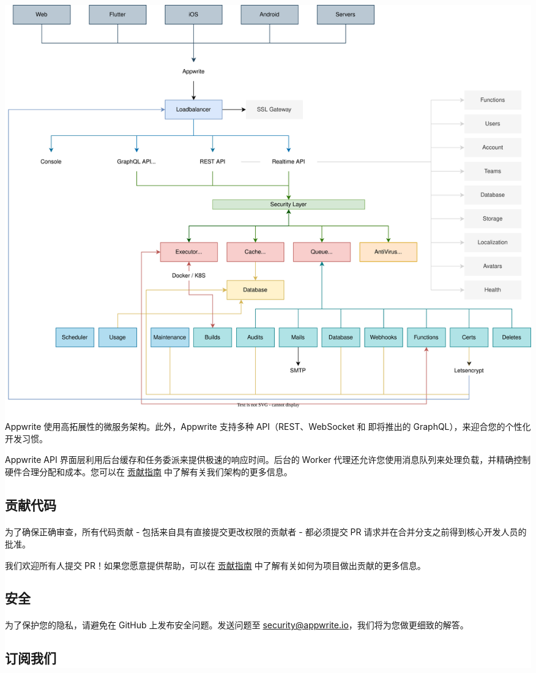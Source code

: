![Appwrite 软件架构](docs/specs/overview.drawio.svg)

Appwrite 使用高拓展性的微服务架构。此外，Appwrite 支持多种 API（REST、WebSocket 和 即将推出的 GraphQL），来迎合您的个性化开发习惯。

Appwrite API 界面层利用后台缓存和任务委派来提供极速的响应时间。后台的 Worker 代理还允许您使用消息队列来处理负载，并精确控制硬件合理分配和成本。您可以在 [贡献指南](CONTRIBUTING.md#architecture-1) 中了解有关我们架构的更多信息。

## 贡献代码

为了确保正确审查，所有代码贡献 - 包括来自具有直接提交更改权限的贡献者 - 都必须提交 PR 请求并在合并分支之前得到核心开发人员的批准。

我们欢迎所有人提交 PR！如果您愿意提供帮助，可以在 [贡献指南](CONTRIBUTING.md) 中了解有关如何为项目做出贡献的更多信息。

## 安全

为了保护您的隐私，请避免在 GitHub 上发布安全问题。发送问题至 security@appwrite.io，我们将为您做更细致的解答。

## 订阅我们
